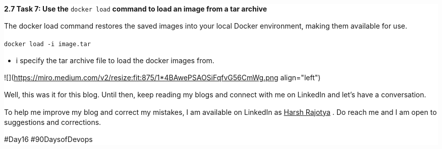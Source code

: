 **2.7 Task 7: Use the** `docker load` **command to load an image from a tar archive**

The docker load command restores the saved images into your local Docker environment, making them available for use.

```plaintext
docker load -i image.tar
```

* i specify the tar archive file to load the docker images from.
    

![](https://miro.medium.com/v2/resize:fit:875/1*4BAwePSAOSiFqfvG56CmWg.png align="left")

Well, this was it for this blog. Until then, keep reading my blogs and connect with me on LinkedIn and let’s have a conversation.

To help me improve my blog and correct my mistakes, I am available on LinkedIn as [Harsh Rajotya](https://www.linkedin.com/in/harsh-rajotya/) . Do reach me and I am open to suggestions and corrections.

#Day16 #90DaysofDevops